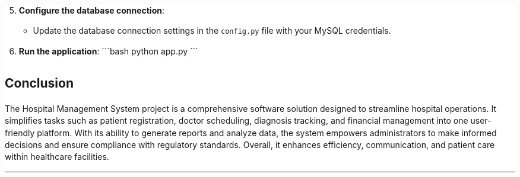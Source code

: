 5. **Configure the database connection**:
   - Update the database connection settings in the `config.py` file with your MySQL credentials.

6. **Run the application**:
   \`\`\`bash
   python app.py
   \`\`\`

## Conclusion
The Hospital Management System project is a comprehensive software solution designed to streamline hospital operations. It simplifies tasks such as patient registration, doctor scheduling, diagnosis tracking, and financial management into one user-friendly platform. With its ability to generate reports and analyze data, the system empowers administrators to make informed decisions and ensure compliance with regulatory standards. Overall, it enhances efficiency, communication, and patient care within healthcare facilities.
___
